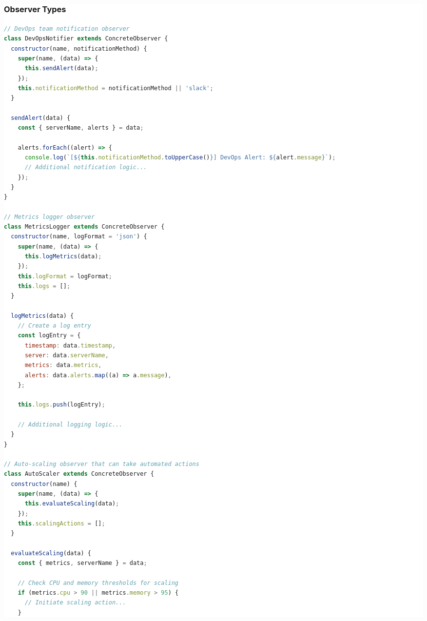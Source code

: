 ### Observer Types

```javascript
// DevOps team notification observer
class DevOpsNotifier extends ConcreteObserver {
  constructor(name, notificationMethod) {
    super(name, (data) => {
      this.sendAlert(data);
    });
    this.notificationMethod = notificationMethod || 'slack';
  }

  sendAlert(data) {
    const { serverName, alerts } = data;

    alerts.forEach((alert) => {
      console.log(`[${this.notificationMethod.toUpperCase()}] DevOps Alert: ${alert.message}`);
      // Additional notification logic...
    });
  }
}

// Metrics logger observer
class MetricsLogger extends ConcreteObserver {
  constructor(name, logFormat = 'json') {
    super(name, (data) => {
      this.logMetrics(data);
    });
    this.logFormat = logFormat;
    this.logs = [];
  }

  logMetrics(data) {
    // Create a log entry
    const logEntry = {
      timestamp: data.timestamp,
      server: data.serverName,
      metrics: data.metrics,
      alerts: data.alerts.map((a) => a.message),
    };

    this.logs.push(logEntry);

    // Additional logging logic...
  }
}

// Auto-scaling observer that can take automated actions
class AutoScaler extends ConcreteObserver {
  constructor(name) {
    super(name, (data) => {
      this.evaluateScaling(data);
    });
    this.scalingActions = [];
  }

  evaluateScaling(data) {
    const { metrics, serverName } = data;

    // Check CPU and memory thresholds for scaling
    if (metrics.cpu > 90 || metrics.memory > 95) {
      // Initiate scaling action...
    }
```